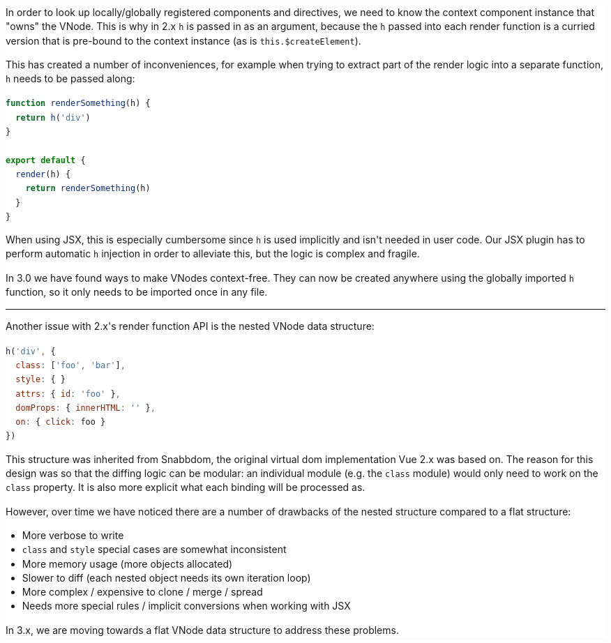 In order to look up locally/globally registered components and directives, we need to know the context component instance that "owns" the VNode. This is why in 2.x `h` is passed in as an argument, because the `h` passed into each render function is a curried version that is pre-bound to the context instance (as is `this.$createElement`).

This has created a number of inconveniences, for example when trying to extract part of the render logic into a separate function, `h` needs to be passed along:

``` js
function renderSomething(h) {
  return h('div')
}

export default {
  render(h) {
    return renderSomething(h)
  }
}
```

When using JSX, this is especially cumbersome since `h` is used implicitly and isn't needed in user code. Our JSX plugin has to perform automatic `h` injection in order to alleviate this, but the logic is complex and fragile.

In 3.0 we have found ways to make VNodes context-free. They can now be created anywhere using the globally imported `h` function, so it only needs to be imported once in any file.

---

Another issue with 2.x's render function API is the nested VNode data structure:

``` js
h('div', {
  class: ['foo', 'bar'],
  style: { }
  attrs: { id: 'foo' },
  domProps: { innerHTML: '' },
  on: { click: foo }
})
```

This structure was inherited from Snabbdom, the original virtual dom implementation Vue 2.x was based on. The reason for this design was so that the diffing logic can be modular: an individual module (e.g. the `class` module) would only need to work on the `class` property. It is also more explicit what each binding will be processed as.

However, over time we have noticed there are a number of drawbacks of the nested structure compared to a flat structure:

- More verbose to write
- `class` and `style` special cases are somewhat inconsistent
- More memory usage (more objects allocated)
- Slower to diff (each nested object needs its own iteration loop)
- More complex / expensive to clone / merge / spread
- Needs more special rules / implicit conversions when working with JSX

In 3.x, we are moving towards a flat VNode data structure to address these problems.
